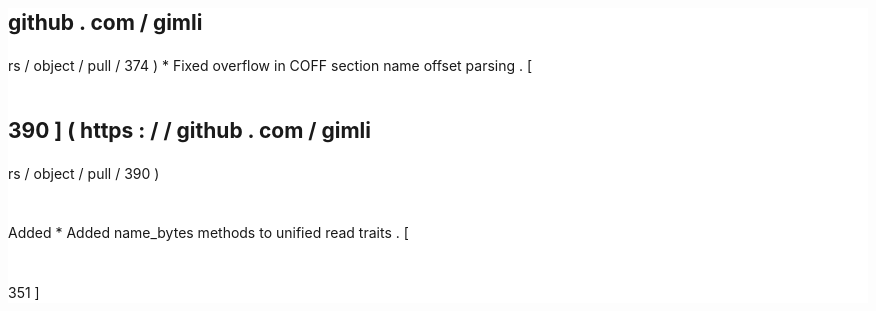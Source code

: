 github
.
com
/
gimli
-
rs
/
object
/
pull
/
374
)
*
Fixed
overflow
in
COFF
section
name
offset
parsing
.
[
#
390
]
(
https
:
/
/
github
.
com
/
gimli
-
rs
/
object
/
pull
/
390
)
#
#
#
Added
*
Added
name_bytes
methods
to
unified
read
traits
.
[
#
351
]
